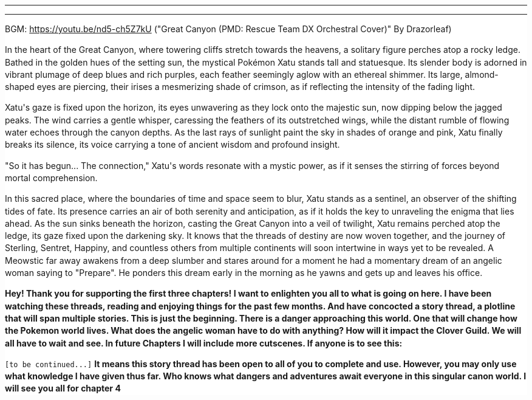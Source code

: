 ***
***
BGM: https://youtu.be/nd5-ch5Z7kU ("Great Canyon (PMD: Rescue Team DX Orchestral Cover)" By Drazorleaf)

In the heart of the Great Canyon, where towering cliffs stretch towards the heavens, a solitary figure perches atop a rocky ledge. Bathed in the golden hues of the setting sun, the mystical Pokémon Xatu stands tall and statuesque. Its slender body is adorned in vibrant plumage of deep blues and rich purples, each feather seemingly aglow with an ethereal shimmer. Its large, almond-shaped eyes are piercing, their irises a mesmerizing shade of crimson, as if reflecting the intensity of the fading light.

Xatu's gaze is fixed upon the horizon, its eyes unwavering as they lock onto the majestic sun, now dipping below the jagged peaks. The wind carries a gentle whisper, caressing the feathers of its outstretched wings, while the distant rumble of flowing water echoes through the canyon depths. As the last rays of sunlight paint the sky in shades of orange and pink, Xatu finally breaks its silence, its voice carrying a tone of ancient wisdom and profound insight.

"So it has begun... The connection," Xatu's words resonate with a mystic power, as if it senses the stirring of forces beyond mortal comprehension.

In this sacred place, where the boundaries of time and space seem to blur, Xatu stands as a sentinel, an observer of the shifting tides of fate. Its presence carries an air of both serenity and anticipation, as if it holds the key to unraveling the enigma that lies ahead. As the sun sinks beneath the horizon, casting the Great Canyon into a veil of twilight, Xatu remains perched atop the ledge, its gaze fixed upon the darkening sky. It knows that the threads of destiny are now woven together, and the journey of Sterling, Sentret, Happiny, and countless others from multiple continents will soon intertwine in ways yet to be revealed. A Meowstic far away awakens from a deep slumber and stares around for a moment he had a momentary dream of an angelic woman saying to "Prepare". He ponders this dream early in the morning as he yawns and gets up and leaves his office.

**Hey! Thank you for supporting the first three chapters! I want to enlighten you all to what is going on here. I have been watching these threads, reading and enjoying things for the past few months. And have concocted a story thread, a plotline that will span multiple stories. This is just the beginning. There is a danger approaching this world. One that will change how the Pokemon world lives. What does the angelic woman have to do with anything? How will it impact the Clover Guild. We will all have to wait and see. In future Chapters I will include more cutscenes. If anyone is to see this:**

`[to be continued...]` **It means this story thread has been open to all of you to complete and use. However, you may only use what knowledge I have given thus far. Who knows what dangers and adventures await everyone in this singular canon world. I will see you all for chapter 4**
